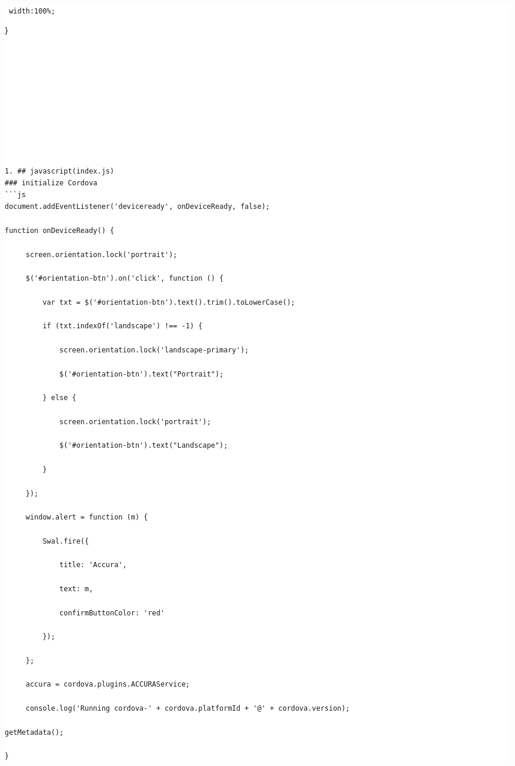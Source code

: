      width:100%;

}

```










1. ## javascript(index.js)
### initialize Cordova
```js
document.addEventListener('deviceready', onDeviceReady, false);

function onDeviceReady() {

     screen.orientation.lock('portrait');

     $('#orientation-btn').on('click', function () {

         var txt = $('#orientation-btn').text().trim().toLowerCase();

         if (txt.indexOf('landscape') !== -1) {

             screen.orientation.lock('landscape-primary');

             $('#orientation-btn').text("Portrait");

         } else {

             screen.orientation.lock('portrait');

             $('#orientation-btn').text("Landscape");

         }

     });

     window.alert = function (m) {

         Swal.fire({

             title: 'Accura',

             text: m,

             confirmButtonColor: 'red'

         });

     };

     accura = cordova.plugins.ACCURAService;

     console.log('Running cordova-' + cordova.platformId + '@' + cordova.version);

getMetadata();

}
```